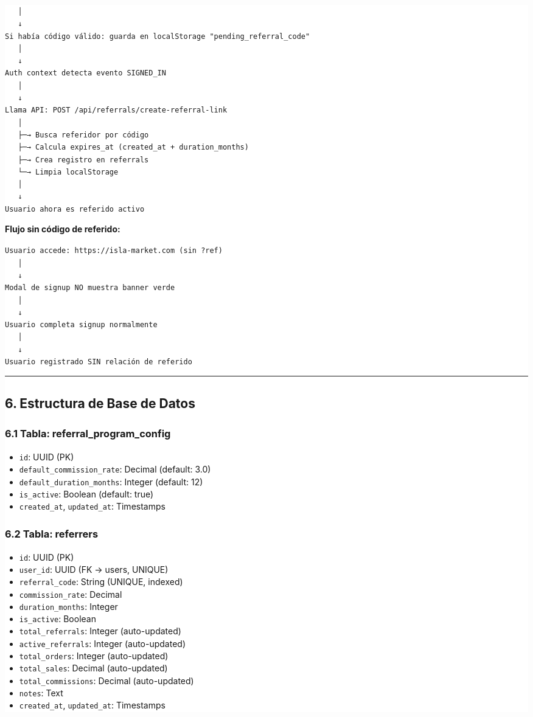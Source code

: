 ```
   │
   ↓
Si había código válido: guarda en localStorage "pending_referral_code"
   │
   ↓
Auth context detecta evento SIGNED_IN
   │
   ↓
Llama API: POST /api/referrals/create-referral-link
   │
   ├─→ Busca referidor por código
   ├─→ Calcula expires_at (created_at + duration_months)
   ├─→ Crea registro en referrals
   └─→ Limpia localStorage
   │
   ↓
Usuario ahora es referido activo
```

**Flujo sin código de referido:**

```
Usuario accede: https://isla-market.com (sin ?ref)
   │
   ↓
Modal de signup NO muestra banner verde
   │
   ↓
Usuario completa signup normalmente
   │
   ↓
Usuario registrado SIN relación de referido
```

---

## 6. Estructura de Base de Datos

### 6.1 Tabla: referral_program_config

- `id`: UUID (PK)
- `default_commission_rate`: Decimal (default: 3.0)
- `default_duration_months`: Integer (default: 12)
- `is_active`: Boolean (default: true)
- `created_at`, `updated_at`: Timestamps

### 6.2 Tabla: referrers

- `id`: UUID (PK)
- `user_id`: UUID (FK → users, UNIQUE)
- `referral_code`: String (UNIQUE, indexed)
- `commission_rate`: Decimal
- `duration_months`: Integer
- `is_active`: Boolean
- `total_referrals`: Integer (auto-updated)
- `active_referrals`: Integer (auto-updated)
- `total_orders`: Integer (auto-updated)
- `total_sales`: Decimal (auto-updated)
- `total_commissions`: Decimal (auto-updated)
- `notes`: Text
- `created_at`, `updated_at`: Timestamps
